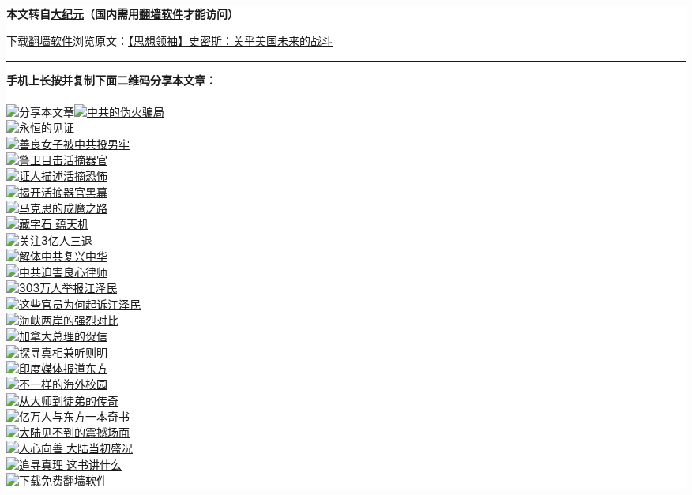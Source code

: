 <strong>本文转自<a href="https://www.epochtimes.com">大纪元</a>（国内需用<a href="https://github.com/alnhcl355/www/blob/master/README.md#8">翻墙软件</a>才能访问）</strong><p>下载<a href="https://github.com/alnhcl355/www/blob/master/README.md#8">翻墙软件</a>浏览原文：<a href="https://www.epochtimes.com/gb/20/9/21/n12420009.htm">【思想领袖】史密斯：关乎美国未来的战斗</a></p><hr>

<strong>手机上长按并复制下面二维码分享本文章：</strong><br><br><img src="https://chart.apis.google.com/chart?cht=qr&chs=240x240&choe=UTF-8&chld=M|2&chl=https://github.com/alnhcl355/djy/blob/master/gb/20/9/21/n12420009.md%231" title="分享本文章"></td><td VALIGN=TOP><a href="https://github.com/alnhcl355/djy/blob/master/gb/16/1/21/n4622075.md?dfh#1" target="_blank"><img src="https://raw.githubusercontent.com/alnhcl355/djy/master/gb/300/wei-f1.jpg" title="中共的伪火骗局"  alt="中共的伪火骗局"></a><br><a href="https://github.com/alnhcl355/www/blob/master/README.md?dfh#9" target="_blank"><img src="https://raw.githubusercontent.com/alnhcl355/djy/master/gb/300/yong-h.jpg" title="永恒的见证"  alt="永恒的见证"></a><br><a href="https://github.com/alnhcl355/djy/blob/master/gb/13/9/29/n3974789.md?dfh#1" target="_blank"><img src="https://raw.githubusercontent.com/alnhcl355/djy/master/gb/300/shang-lnz.jpg" title="善良女子被中共投男牢"  alt="善良女子被中共投男牢"></a><br><a href="https://github.com/alnhcl355/djy/blob/master/gb/16/3/16/n4663449.md?dfh#1" target="_blank"><img src="https://raw.githubusercontent.com/alnhcl355/djy/master/gb/300/huo-z3.jpg" title="警卫目击活摘器官"  alt="警卫目击活摘器官"></a><br><a href="https://github.com/alnhcl355/djy/blob/master/gb/16/8/7/n8177641.md?dfh#1" target="_blank"><img src="https://raw.githubusercontent.com/alnhcl355/djy/master/gb/300/huo-z4.jpg" title="证人描述活摘恐怖"  alt="证人描述活摘恐怖"></a><br><a href="https://github.com/alnhcl355/djy/blob/master/gb/10/4/19/n2881569.md?dfh#1" target="_blank"><img src="https://raw.githubusercontent.com/alnhcl355/djy/master/gb/300/huo-z1.jpg" title="揭开活摘器官黑幕"  alt="揭开活摘器官黑幕"></a><br><a href="https://github.com/alnhcl355/djy/blob/master/gb/10/11/7/n3077476.md?dfh#1" target="_blank"><img src="https://raw.githubusercontent.com/alnhcl355/djy/master/gb/300/ma-ks.jpg" title="马克思的成魔之路"  alt="马克思的成魔之路"></a><br><a href="https://github.com/alnhcl355/djy/blob/master/gb/14/6/9/n4173977.md?dfh#1" target="_blank"><img src="https://raw.githubusercontent.com/alnhcl355/djy/master/gb/300/chang-zs.jpg" title="藏字石 蕴天机"  alt="藏字石 蕴天机"></a><br><a href="https://github.com/alnhcl355/djy/blob/master/gb/18/5/10/n10381511.md?dfh#1" target="_blank"><img src="https://raw.githubusercontent.com/alnhcl355/djy/master/gb/300/st1.jpg" title="关注3亿人三退"  alt="关注3亿人三退"></a><br><a href="https://github.com/alnhcl355/djy/blob/master/gb/18/3/21/n10237682.md?dfh#1" target="_blank"><img src="https://raw.githubusercontent.com/alnhcl355/djy/master/gb/300/jie-t.jpg" title="解体中共复兴中华"  alt="解体中共复兴中华"></a><br><a href="https://github.com/alnhcl355/djy/blob/master/gb/9/2/9/n2422991.md?dfh#1" target="_blank"><img src="https://raw.githubusercontent.com/alnhcl355/djy/master/gb/300/gao-zs.jpg" title="中共迫害良心律师"  alt="中共迫害良心律师"></a><br><a href="https://github.com/alnhcl355/djy/blob/master/gb/18/12/9/n10900044.md?dfh#1" target="_blank"><img src="https://raw.githubusercontent.com/alnhcl355/djy/master/gb/300/sj1.jpg" title="303万人举报江泽民"  alt="303万人举报江泽民"></a><br><a href="https://github.com/alnhcl355/djy/blob/master/gb/18/8/28/n10672014.md?dfh#1" target="_blank"><img src="https://raw.githubusercontent.com/alnhcl355/djy/master/gb/300/sj2.jpg" title="这些官员为何起诉江泽民"  alt="这些官员为何起诉江泽民"></a><br><a href="https://github.com/alnhcl355/djy/blob/master/gb/8/12/18/n2367165.md?dfh#1" target="_blank"><img src="https://raw.githubusercontent.com/alnhcl355/djy/master/gb/300/liangan.jpg" title="海峡两岸的强烈对比"  alt="海峡两岸的强烈对比"></a><br><a href="https://github.com/alnhcl355/djy/blob/master/gb/15/12/10/n4593139.md?dfh#1" target="_blank"><img src="https://raw.githubusercontent.com/alnhcl355/djy/master/gb/300/jia-ndzl.jpg" title="加拿大总理的贺信"  alt="加拿大总理的贺信"></a><br><a href="https://github.com/alnhcl355/djy/blob/master/gb/11/6/17/n3289382.md?dfh#1" target="_blank"><img src="https://raw.githubusercontent.com/alnhcl355/djy/master/gb/300/xiao-wd.jpg" title="探寻真相兼听则明"  alt="探寻真相兼听则明"></a><br><a href="https://github.com/alnhcl355/djy/blob/master/gb/18/10/27/n10812623.md?dfh#1" target="_blank"><img src="https://raw.githubusercontent.com/alnhcl355/djy/master/gb/300/yindu.jpg" title="印度媒体报道东方"  alt="印度媒体报道东方"></a><br><a href="https://github.com/alnhcl355/djy/blob/master/gb/18/6/9/n10469652.md?dfh#1" target="_blank"><img src="https://raw.githubusercontent.com/alnhcl355/djy/master/gb/300/xie-j.jpg" title="不一样的海外校园"  alt="不一样的海外校园"></a><br><a href="https://github.com/alnhcl355/djy/blob/master/gb/7/4/5/n1669415.md?dfh#1" target="_blank"><img src="https://raw.githubusercontent.com/alnhcl355/djy/master/gb/300/li-up.jpg" title="从大师到徒弟的传奇"  alt="从大师到徒弟的传奇"></a><br><a href="https://github.com/alnhcl355/djy/blob/master/gb/17/5/26/n9191512.md?dfh#1" target="_blank"><img src="https://raw.githubusercontent.com/alnhcl355/djy/master/gb/300/zfl2.jpg" title="亿万人与东方一本奇书"  alt="亿万人与东方一本奇书"></a><br><a href="https://github.com/alnhcl355/djy/blob/master/gb/13/11/27/n4020290.md?dfh#1" target="_blank"><img src="https://raw.githubusercontent.com/alnhcl355/djy/master/gb/300/zhen-h.jpg" title="大陆见不到的震撼场面"  alt="大陆见不到的震撼场面"></a><br><a href="https://github.com/alnhcl355/djy/blob/master/gb/15/7/17/n4482910.md?dfh#1" target="_blank"><img src="https://raw.githubusercontent.com/alnhcl355/djy/master/gb/300/dalu-sk.jpg" title="人心向善 大陆当初盛况"  alt="人心向善 大陆当初盛况"></a><br><a href="https://github.com/alnhcl355/djy/blob/master/gb/19/1/5/n10955468.md?dfh#1" target="_blank"><img src="https://raw.githubusercontent.com/alnhcl355/djy/master/gb/300/zfl1.jpg" title="追寻真理 这书讲什么"  alt="追寻真理 这书讲什么"></a><br><a href="https://github.com/alnhcl355/www/blob/master/README.md?dfh#1" target="_blank"><img src="https://raw.githubusercontent.com/alnhcl355/djy/master/gb/300/fq1.jpg" title="下载免费翻墙软件"  alt="下载免费翻墙软件"></a><br></td></tr></table>
